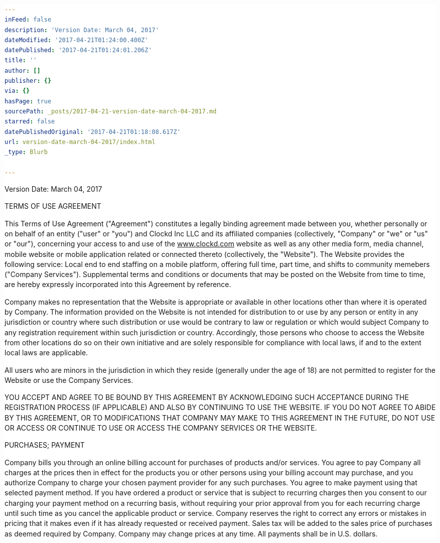 ```yaml
---
inFeed: false
description: 'Version Date: March 04, 2017'
dateModified: '2017-04-21T01:24:00.400Z'
datePublished: '2017-04-21T01:24:01.206Z'
title: ''
author: []
publisher: {}
via: {}
hasPage: true
sourcePath: _posts/2017-04-21-version-date-march-04-2017.md
starred: false
datePublishedOriginal: '2017-04-21T01:18:08.617Z'
url: version-date-march-04-2017/index.html
_type: Blurb

---
```

Version Date: March 04, 2017

TERMS OF USE AGREEMENT

This Terms of Use Agreement ("Agreement") constitutes a legally binding agreement made between you, whether personally or on behalf of an entity ("user" or "you") and Clockd Inc LLC and its affiliated companies (collectively, "Company" or "we" or "us" or "our"), concerning your access to and use of the www.clockd.com website as well as any other media form, media channel, mobile website or mobile application related or connected thereto (collectively, the "Website"). The Website provides the following service: Local end to end staffing on a mobile platform, offering full time, part time, and shifts to community memebers ("Company Services"). Supplemental terms and conditions or documents that may be posted on the Website from time to time, are hereby expressly incorporated into this Agreement by reference.

Company makes no representation that the Website is appropriate or available in other locations other than where it is operated by Company. The information provided on the Website is not intended for distribution to or use by any person or entity in any jurisdiction or country where such distribution or use would be contrary to law or regulation or which would subject Company to any registration requirement within such jurisdiction or country. Accordingly, those persons who choose to access the Website from other locations do so on their own initiative and are solely responsible for compliance with local laws, if and to the extent local laws are applicable. 

All users who are minors in the jurisdiction in which they reside (generally under the age of 18) are not permitted to register for the Website or use the Company Services.

YOU ACCEPT AND AGREE TO BE BOUND BY THIS AGREEMENT BY ACKNOWLEDGING SUCH ACCEPTANCE DURING THE REGISTRATION PROCESS (IF APPLICABLE) AND ALSO BY CONTINUING TO USE THE WEBSITE. IF YOU DO NOT AGREE TO ABIDE BY THIS AGREEMENT, OR TO MODIFICATIONS THAT COMPANY MAY MAKE TO THIS AGREEMENT IN THE FUTURE, DO NOT USE OR ACCESS OR CONTINUE TO USE OR ACCESS THE COMPANY SERVICES OR THE WEBSITE.

PURCHASES; PAYMENT

Company bills you through an online billing account for purchases of products and/or services. You agree to pay Company all charges at the prices then in effect for the products you or other persons using your billing account may purchase, and you authorize Company to charge your chosen payment provider for any such purchases. You agree to make payment using that selected payment method. If you have ordered a product or service that is subject to recurring charges then you consent to our charging your payment method on a recurring basis, without requiring your prior approval from you for each recurring charge until such time as you cancel the applicable product or service. Company reserves the right to correct any errors or mistakes in pricing that it makes even if it has already requested or received payment. Sales tax will be added to the sales price of purchases as deemed required by Company. Company may change prices at any time. All payments shall be in U.S. dollars. 
